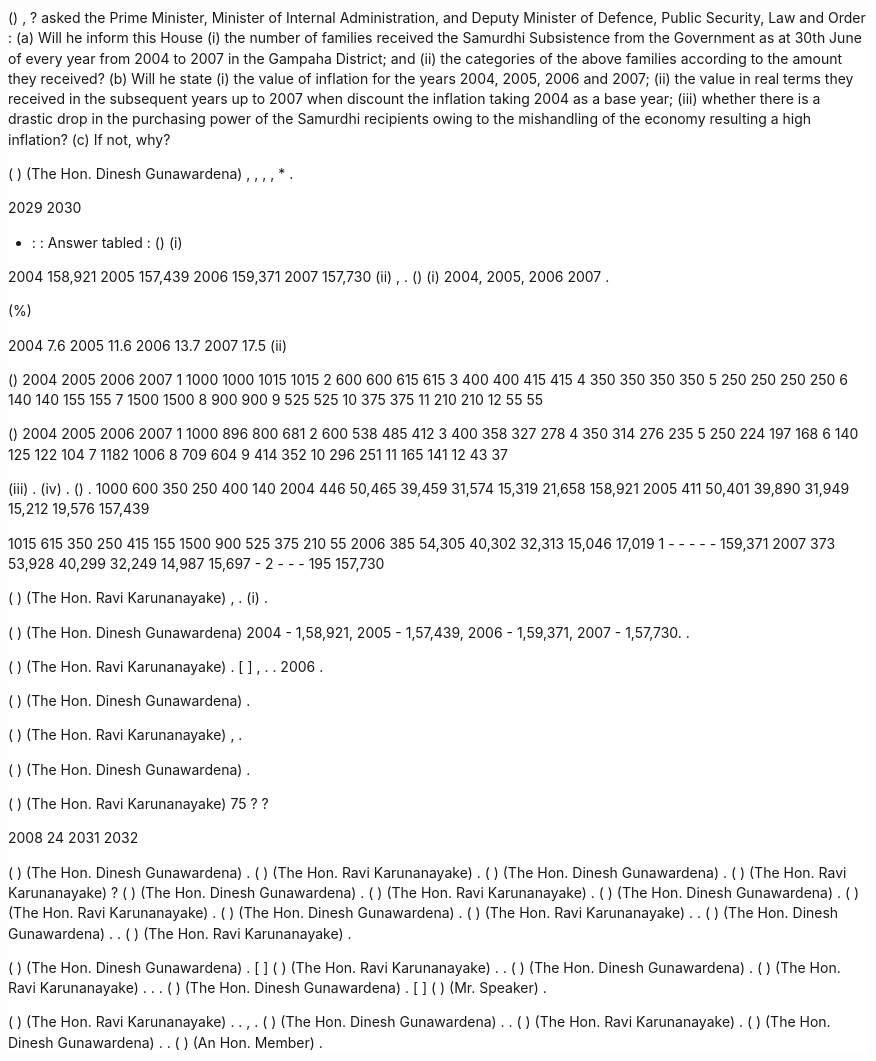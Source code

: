 () , ? asked the Prime Minister, Minister of Internal Administration, and Deputy Minister of Defence, Public Security, Law and Order : (a) Will he inform this House (i) the number of families received the Samurdhi Subsistence from the Government as at 30th June of every year from 2004 to 2007 in the Gampaha District; and (ii) the categories of the above families according to the amount they received? (b) Will he state (i) the value of inflation for the years 2004, 2005, 2006 and 2007; (ii) the value in real terms they received in the subsequent years up to 2007 when discount the inflation taking 2004 as a base year; (iii) whether there is a drastic drop in the purchasing power of the Samurdhi recipients owing to the mishandling of the economy resulting a high inflation? (c) If not, why?

( ) (The Hon. Dinesh Gunawardena) , , , , * .

2029 2030

* : : Answer tabled : () (i)

2004 158,921 2005 157,439 2006 159,371 2007 157,730 (ii) , . () (i) 2004, 2005, 2006 2007 .

(%)

2004 7.6 2005 11.6 2006 13.7 2007 17.5 (ii)

() 2004 2005 2006 2007 1 1000 1000 1015 1015 2 600 600 615 615 3 400 400 415 415 4 350 350 350 350 5 250 250 250 250 6 140 140 155 155 7 1500 1500 8 900 900 9 525 525 10 375 375 11 210 210 12 55 55

() 2004 2005 2006 2007 1 1000 896 800 681 2 600 538 485 412 3 400 358 327 278 4 350 314 276 235 5 250 224 197 168 6 140 125 122 104 7 1182 1006 8 709 604 9 414 352 10 296 251 11 165 141 12 43 37

(iii) . (iv) . () . 1000 600 350 250 400 140 2004 446 50,465 39,459 31,574 15,319 21,658 158,921 2005 411 50,401 39,890 31,949 15,212 19,576 157,439

1015 615 350 250 415 155 1500 900 525 375 210 55 2006 385 54,305 40,302 32,313 15,046 17,019 1 - - - - - 159,371 2007 373 53,928 40,299 32,249 14,987 15,697 - 2 - - - 195 157,730

( ) (The Hon. Ravi Karunanayake) , . (i) .

( ) (The Hon. Dinesh Gunawardena) 2004 - 1,58,921, 2005 - 1,57,439, 2006 - 1,59,371, 2007 - 1,57,730. .

( ) (The Hon. Ravi Karunanayake) . [ ] , . . 2006 .

( ) (The Hon. Dinesh Gunawardena) .

( ) (The Hon. Ravi Karunanayake) , .

( ) (The Hon. Dinesh Gunawardena) .

( ) (The Hon. Ravi Karunanayake) 75 ? ?

2008 24 2031 2032

( ) (The Hon. Dinesh Gunawardena) . ( ) (The Hon. Ravi Karunanayake) . ( ) (The Hon. Dinesh Gunawardena) . ( ) (The Hon. Ravi Karunanayake) ? ( ) (The Hon. Dinesh Gunawardena) . ( ) (The Hon. Ravi Karunanayake) . ( ) (The Hon. Dinesh Gunawardena) . ( ) (The Hon. Ravi Karunanayake) . ( ) (The Hon. Dinesh Gunawardena) . ( ) (The Hon. Ravi Karunanayake) . . ( ) (The Hon. Dinesh Gunawardena) . . ( ) (The Hon. Ravi Karunanayake) .

( ) (The Hon. Dinesh Gunawardena) . [ ] ( ) (The Hon. Ravi Karunanayake) . . ( ) (The Hon. Dinesh Gunawardena) . ( ) (The Hon. Ravi Karunanayake) . . . ( ) (The Hon. Dinesh Gunawardena) . [ ] ( ) (Mr. Speaker) .

( ) (The Hon. Ravi Karunanayake) . . , . ( ) (The Hon. Dinesh Gunawardena) . . ( ) (The Hon. Ravi Karunanayake) . ( ) (The Hon. Dinesh Gunawardena) . . ( ) (An Hon. Member) .
